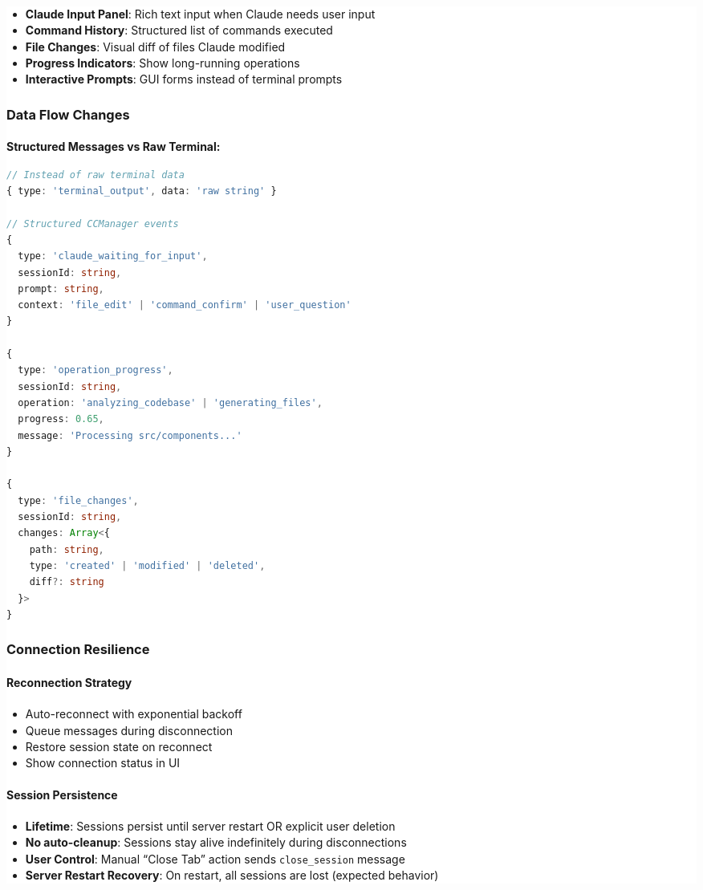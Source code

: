 - **Claude Input Panel**: Rich text input when Claude needs user input
- **Command History**: Structured list of commands executed
- **File Changes**: Visual diff of files Claude modified
- **Progress Indicators**: Show long-running operations
- **Interactive Prompts**: GUI forms instead of terminal prompts

### Data Flow Changes

**Structured Messages vs Raw Terminal:**

```typescript
// Instead of raw terminal data
{ type: 'terminal_output', data: 'raw string' }

// Structured CCManager events
{ 
  type: 'claude_waiting_for_input',
  sessionId: string,
  prompt: string,
  context: 'file_edit' | 'command_confirm' | 'user_question'
}

{
  type: 'operation_progress',
  sessionId: string,
  operation: 'analyzing_codebase' | 'generating_files',
  progress: 0.65,
  message: 'Processing src/components...'
}

{
  type: 'file_changes',
  sessionId: string,
  changes: Array<{
    path: string,
    type: 'created' | 'modified' | 'deleted',
    diff?: string
  }>
}
```

### Connection Resilience

#### Reconnection Strategy

- Auto-reconnect with exponential backoff
- Queue messages during disconnection
- Restore session state on reconnect
- Show connection status in UI

#### Session Persistence

- **Lifetime**: Sessions persist until server restart OR explicit user deletion
- **No auto-cleanup**: Sessions stay alive indefinitely during disconnections
- **User Control**: Manual “Close Tab” action sends `close_session` message
- **Server Restart Recovery**: On restart, all sessions are lost (expected behavior)
